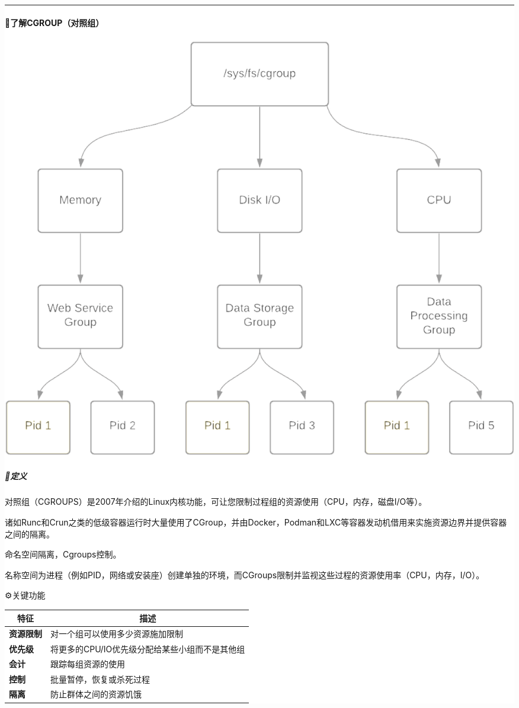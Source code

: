* * *

#### 🧩了解CGROUP（对照组）

![cgroups](images/cgroups1.png)

##### 📌定义

对照组（CGROUPS）是2007年介绍的Linux内核功能，可让您限制过程组的资源使用（CPU，内存，磁盘I/O等）。

诸如Runc和Crun之类的低级容器运行时大量使用了CGroup，并由Docker，Podman和LXC等容器发动机借用来实施资源边界并提供容器之间的隔离。

命名空间隔离，Cgroups控制。

名称空间为进程（例如PID，网络或安装座）创建单独的环境，而CGroups限制并监视这些过程的资源使用率（CPU，内存，I/O）。

⚙️关键功能

| 特征       | 描述                         |
| -------- | -------------------------- |
| **资源限制** | 对一个组可以使用多少资源施加限制           |
| **优先级**  | 将更多的CPU/IO优先级分配给某些小组而不是其他组 |
| **会计**   | 跟踪每组资源的使用                  |
| **控制**   | 批量暂停，恢复或杀死过程               |
| **隔离**   | 防止群体之间的资源饥饿                |
